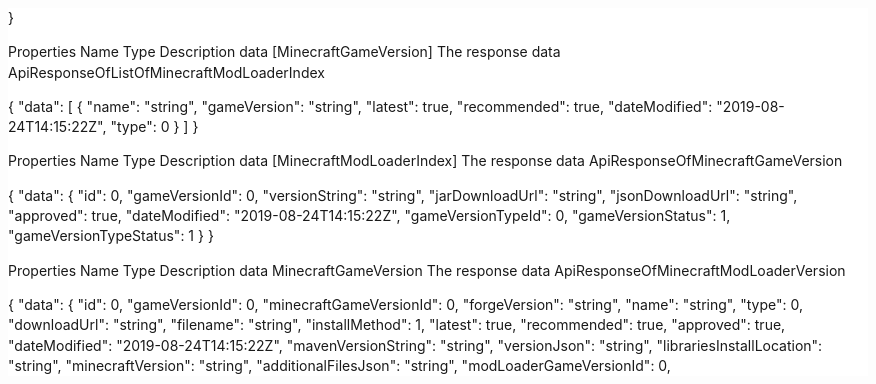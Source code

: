 }

Properties
Name	Type	Description
data	[MinecraftGameVersion]	The response data
ApiResponseOfListOfMinecraftModLoaderIndex

{
  "data": [
    {
      "name": "string",
      "gameVersion": "string",
      "latest": true,
      "recommended": true,
      "dateModified": "2019-08-24T14:15:22Z",
      "type": 0
    }
  ]
}

Properties
Name	Type	Description
data	[MinecraftModLoaderIndex]	The response data
ApiResponseOfMinecraftGameVersion

{
  "data": {
    "id": 0,
    "gameVersionId": 0,
    "versionString": "string",
    "jarDownloadUrl": "string",
    "jsonDownloadUrl": "string",
    "approved": true,
    "dateModified": "2019-08-24T14:15:22Z",
    "gameVersionTypeId": 0,
    "gameVersionStatus": 1,
    "gameVersionTypeStatus": 1
  }
}

Properties
Name	Type	Description
data	MinecraftGameVersion	The response data
ApiResponseOfMinecraftModLoaderVersion

{
  "data": {
    "id": 0,
    "gameVersionId": 0,
    "minecraftGameVersionId": 0,
    "forgeVersion": "string",
    "name": "string",
    "type": 0,
    "downloadUrl": "string",
    "filename": "string",
    "installMethod": 1,
    "latest": true,
    "recommended": true,
    "approved": true,
    "dateModified": "2019-08-24T14:15:22Z",
    "mavenVersionString": "string",
    "versionJson": "string",
    "librariesInstallLocation": "string",
    "minecraftVersion": "string",
    "additionalFilesJson": "string",
    "modLoaderGameVersionId": 0,